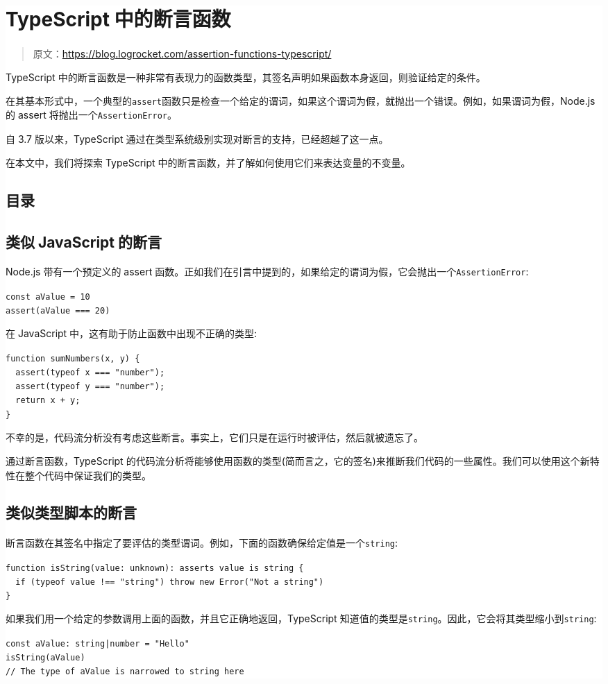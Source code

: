 # TypeScript 中的断言函数

> 原文：<https://blog.logrocket.com/assertion-functions-typescript/>

TypeScript 中的断言函数是一种非常有表现力的函数类型，其签名声明如果函数本身返回，则验证给定的条件。

在其基本形式中，一个典型的`assert`函数只是检查一个给定的谓词，如果这个谓词为假，就抛出一个错误。例如，如果谓词为假，Node.js 的 assert 将抛出一个`AssertionError`。

自 3.7 版以来，TypeScript 通过在类型系统级别实现对断言的支持，已经超越了这一点。

在本文中，我们将探索 TypeScript 中的断言函数，并了解如何使用它们来表达变量的不变量。

## 目录

## 类似 JavaScript 的断言

Node.js 带有一个预定义的 assert 函数。正如我们在引言中提到的，如果给定的谓词为假，它会抛出一个`AssertionError`:

```
const aValue = 10
assert(aValue === 20)
```

在 JavaScript 中，这有助于防止函数中出现不正确的类型:

```
function sumNumbers(x, y) {
  assert(typeof x === "number");
  assert(typeof y === "number");
  return x + y;
}
```

不幸的是，代码流分析没有考虑这些断言。事实上，它们只是在运行时被评估，然后就被遗忘了。

通过断言函数，TypeScript 的代码流分析将能够使用函数的类型(简而言之，它的签名)来推断我们代码的一些属性。我们可以使用这个新特性在整个代码中保证我们的类型。

## 类似类型脚本的断言

断言函数在其签名中指定了要评估的类型谓词。例如，下面的函数确保给定值是一个`string`:

```
function isString(value: unknown): asserts value is string {
  if (typeof value !== "string") throw new Error("Not a string")
}
```

如果我们用一个给定的参数调用上面的函数，并且它正确地返回，TypeScript 知道值的类型是`string`。因此，它会将其类型缩小到`string`:

```
const aValue: string|number = "Hello"
isString(aValue)
// The type of aValue is narrowed to string here
```
